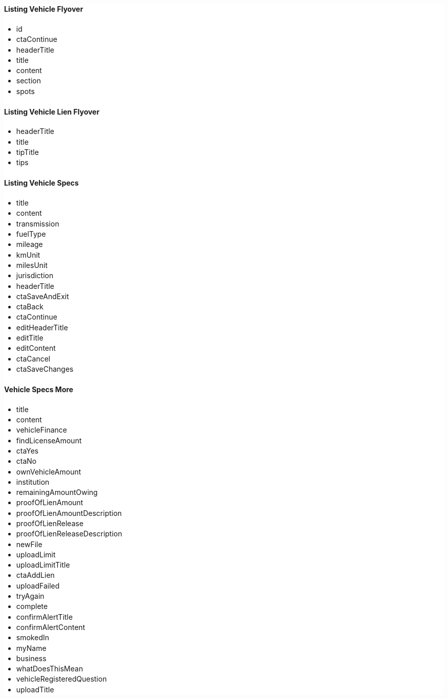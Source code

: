 #### Listing Vehicle Flyover
- id
- ctaContinue
- headerTitle
- title
- content
- section
- spots

#### Listing Vehicle Lien Flyover
- headerTitle
- title
- tipTitle
- tips

#### Listing Vehicle Specs
- title
- content
- transmission
- fuelType
- mileage
- kmUnit
- milesUnit
- jurisdiction
- headerTitle
- ctaSaveAndExit
- ctaBack
- ctaContinue
- editHeaderTitle
- editTitle
- editContent
- ctaCancel
- ctaSaveChanges

#### Vehicle Specs More
- title
- content
- vehicleFinance
- findLicenseAmount
- ctaYes
- ctaNo
- ownVehicleAmount
- institution
- remainingAmountOwing
- proofOfLienAmount
- proofOfLienAmountDescription
- proofOfLienRelease
- proofOfLienReleaseDescription
- newFile
- uploadLimit
- uploadLimitTitle
- ctaAddLien
- uploadFailed
- tryAgain
- complete
- confirmAlertTitle
- confirmAlertContent
- smokedIn
- myName
- business
- whatDoesThisMean
- vehicleRegisteredQuestion
- uploadTitle